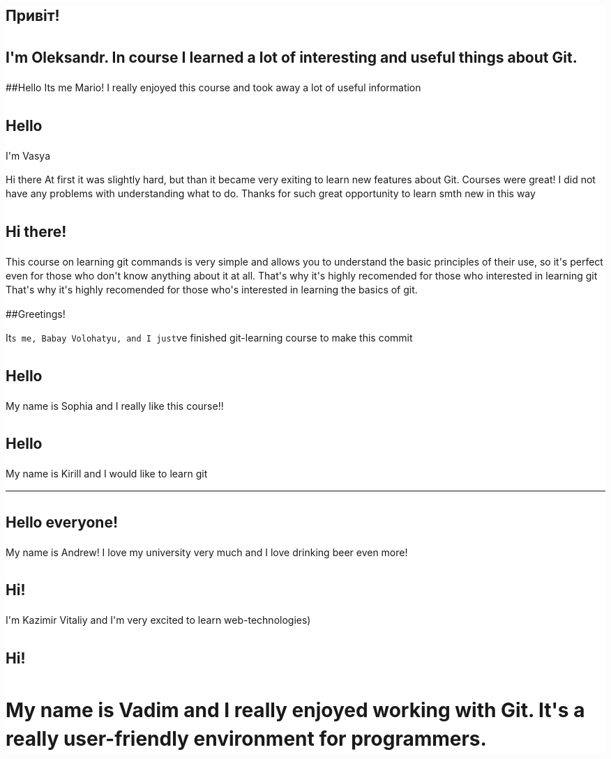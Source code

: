
## Привіт!
I'm Oleksandr. In course I learned a lot of interesting and useful things about Git.
---

##Hello Its me Mario!
I really enjoyed this course and took away a lot of useful information

## Hello 
I'm Vasya

Hi there
At first it was slightly hard, but than it became very exiting to learn new features about Git. Courses were great! I did not have any problems with understanding what to do. Thanks for such great opportunity to learn smth new in this way

## Hi there!
This course on learning git commands is very simple and allows you to understand the basic principles of their use, so it's perfect even for those who don't know anything about it at all. That's why it's highly recomended for those who interested in learning git That's why it's highly recomended for those who's interested in learning the basics of git. 

##Greetings!

It`s me, Babay Volohatyu, and I just`ve finished git-learning course to make this commit

## Hello

My name is Sophia and I really like this course!!

## Hello

My name is Kirill and I would like to learn git

---

## Hello everyone!

My name is Andrew! I love my university very much and I love drinking beer even more!

## Hi!

I'm Kazimir Vitaliy and I'm very excited to learn web-technologies)

## Hi!

My name is Vadim and I really enjoyed working with Git. It's a really user-friendly environment for programmers.
=======
 